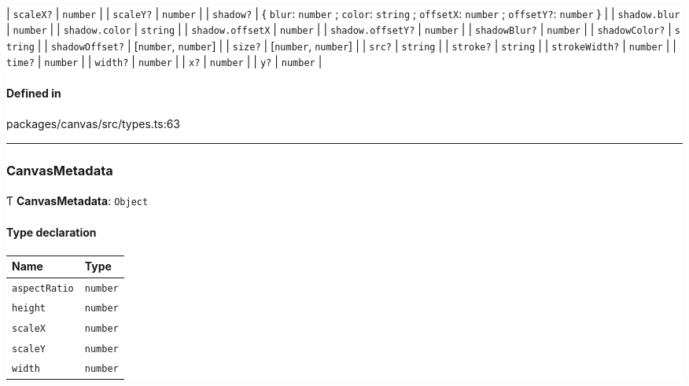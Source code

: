 | `scaleX?` | `number` |
| `scaleY?` | `number` |
| `shadow?` | \{ `blur`: `number` ; `color`: `string` ; `offsetX`: `number` ; `offsetY?`: `number`  } |
| `shadow.blur` | `number` |
| `shadow.color` | `string` |
| `shadow.offsetX` | `number` |
| `shadow.offsetY?` | `number` |
| `shadowBlur?` | `number` |
| `shadowColor?` | `string` |
| `shadowOffset?` | [`number`, `number`] |
| `size?` | [`number`, `number`] |
| `src?` | `string` |
| `stroke?` | `string` |
| `strokeWidth?` | `number` |
| `time?` | `number` |
| `width?` | `number` |
| `x?` | `number` |
| `y?` | `number` |

#### Defined in

packages/canvas/src/types.ts:63

___

### CanvasMetadata

Ƭ **CanvasMetadata**: `Object`

#### Type declaration

| Name | Type |
| :------ | :------ |
| `aspectRatio` | `number` |
| `height` | `number` |
| `scaleX` | `number` |
| `scaleY` | `number` |
| `width` | `number` |
